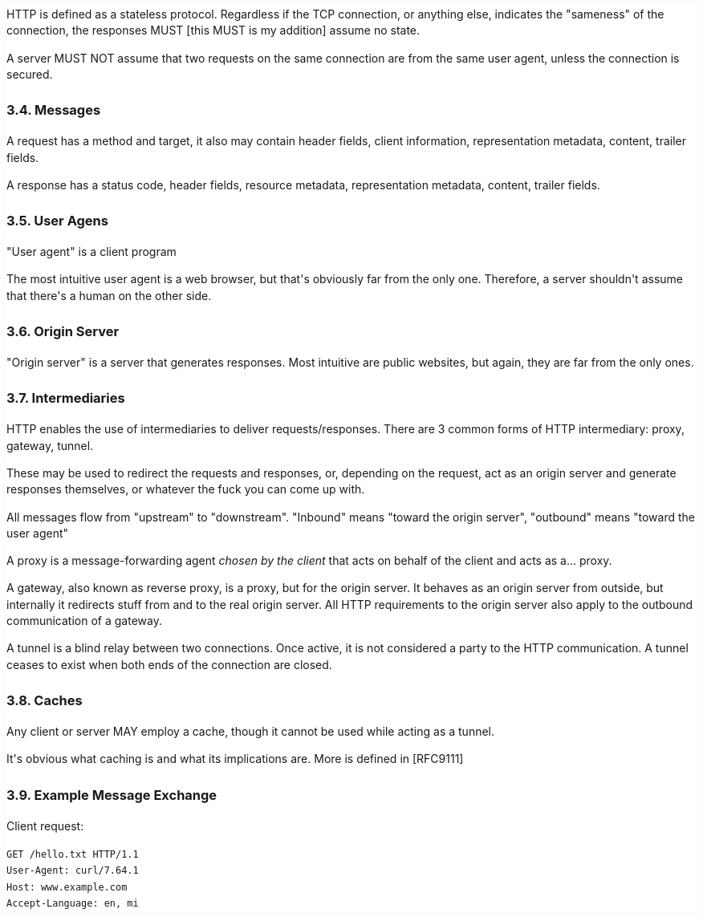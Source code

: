 HTTP is defined as a stateless protocol. Regardless if the TCP connection, or anything else, indicates the "sameness" of the connection, the responses MUST [this MUST is my addition] assume no state.

A server MUST NOT assume that two requests on the same connection are from the same user agent, unless the connection is secured.

### 3.4. Messages

A request has a method and target, it also may contain header fields, client information, representation metadata, content, trailer fields.

A response has a status code, header fields, resource metadata, representation metadata, content, trailer fields.

### 3.5. User Agens

"User agent" is a client program

The most intuitive user agent is a web browser, but that's obviously far from the only one. Therefore, a server shouldn't assume that there's a human on the other side.

### 3.6. Origin Server

"Origin server" is a server that generates responses. Most intuitive are public websites, but again, they are far from the only ones.

### 3.7. Intermediaries

HTTP enables the use of intermediaries to deliver requests/responses. There are 3 common forms of HTTP intermediary: proxy, gateway, tunnel.

These may be used to redirect the requests and responses, or, depending on the request, act as an origin server and generate responses themselves, or whatever the fuck you can come up with.

All messages flow from "upstream" to "downstream". "Inbound" means "toward the origin server", "outbound" means "toward the user agent"

A proxy is a message-forwarding agent *chosen by the client* that acts on behalf of the client and acts as a... proxy.

A gateway, also known as reverse proxy, is a proxy, but for the origin server. It behaves as an origin server from outside, but internally it redirects stuff from and to the real origin server. All HTTP requirements to the origin server also apply to the outbound communication of a gateway.

A tunnel is a blind relay between two connections. Once active, it is not considered a party to the HTTP communication. A tunnel ceases to exist when both ends of the connection are closed.

### 3.8. Caches

Any client or server MAY employ a cache, though it cannot be used while acting as a tunnel.

It's obvious what caching is and what its implications are. More is defined in [RFC9111]

### 3.9. Example Message Exchange

Client request:
```
GET /hello.txt HTTP/1.1
User-Agent: curl/7.64.1
Host: www.example.com
Accept-Language: en, mi
```
